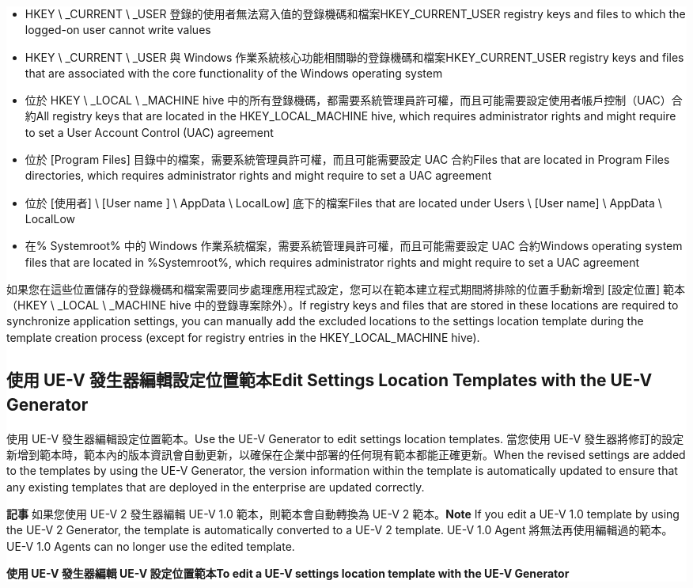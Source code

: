 -   <span data-ttu-id="1d1df-131">HKEY \ _CURRENT \ _USER 登錄的使用者無法寫入值的登錄機碼和檔案</span><span class="sxs-lookup"><span data-stu-id="1d1df-131">HKEY\_CURRENT\_USER registry keys and files to which the logged-on user cannot write values</span></span>

-   <span data-ttu-id="1d1df-132">HKEY \ _CURRENT \ _USER 與 Windows 作業系統核心功能相關聯的登錄機碼和檔案</span><span class="sxs-lookup"><span data-stu-id="1d1df-132">HKEY\_CURRENT\_USER registry keys and files that are associated with the core functionality of the Windows operating system</span></span>

-   <span data-ttu-id="1d1df-133">位於 HKEY \ _LOCAL \ _MACHINE hive 中的所有登錄機碼，都需要系統管理員許可權，而且可能需要設定使用者帳戶控制（UAC）合約</span><span class="sxs-lookup"><span data-stu-id="1d1df-133">All registry keys that are located in the HKEY\_LOCAL\_MACHINE hive, which requires administrator rights and might require to set a User Account Control (UAC) agreement</span></span>

-   <span data-ttu-id="1d1df-134">位於 [Program Files] 目錄中的檔案，需要系統管理員許可權，而且可能需要設定 UAC 合約</span><span class="sxs-lookup"><span data-stu-id="1d1df-134">Files that are located in Program Files directories, which requires administrator rights and might require to set a UAC agreement</span></span>

-   <span data-ttu-id="1d1df-135">位於 [使用者] \\ [User name \] \\ AppData \\ LocalLow] 底下的檔案</span><span class="sxs-lookup"><span data-stu-id="1d1df-135">Files that are located under Users \\ \[User name\] \\ AppData \\ LocalLow</span></span>

-   <span data-ttu-id="1d1df-136">在% Systemroot% 中的 Windows 作業系統檔案，需要系統管理員許可權，而且可能需要設定 UAC 合約</span><span class="sxs-lookup"><span data-stu-id="1d1df-136">Windows operating system files that are located in %Systemroot%, which requires administrator rights and might require to set a UAC agreement</span></span>

<span data-ttu-id="1d1df-137">如果您在這些位置儲存的登錄機碼和檔案需要同步處理應用程式設定，您可以在範本建立程式期間將排除的位置手動新增到 [設定位置] 範本（HKEY \ _LOCAL \ _MACHINE hive 中的登錄專案除外）。</span><span class="sxs-lookup"><span data-stu-id="1d1df-137">If registry keys and files that are stored in these locations are required to synchronize application settings, you can manually add the excluded locations to the settings location template during the template creation process (except for registry entries in the HKEY\_LOCAL\_MACHINE hive).</span></span>

## <a href="" id="edit"></a><span data-ttu-id="1d1df-138">使用 UE-V 發生器編輯設定位置範本</span><span class="sxs-lookup"><span data-stu-id="1d1df-138">Edit Settings Location Templates with the UE-V Generator</span></span>


<span data-ttu-id="1d1df-139">使用 UE-V 發生器編輯設定位置範本。</span><span class="sxs-lookup"><span data-stu-id="1d1df-139">Use the UE-V Generator to edit settings location templates.</span></span> <span data-ttu-id="1d1df-140">當您使用 UE-V 發生器將修訂的設定新增到範本時，範本內的版本資訊會自動更新，以確保在企業中部署的任何現有範本都能正確更新。</span><span class="sxs-lookup"><span data-stu-id="1d1df-140">When the revised settings are added to the templates by using the UE-V Generator, the version information within the template is automatically updated to ensure that any existing templates that are deployed in the enterprise are updated correctly.</span></span>

<span data-ttu-id="1d1df-141">**記事** 如果您使用 UE-V 2 發生器編輯 UE-V 1.0 範本，則範本會自動轉換為 UE-V 2 範本。</span><span class="sxs-lookup"><span data-stu-id="1d1df-141">**Note** If you edit a UE-V 1.0 template by using the UE-V 2 Generator, the template is automatically converted to a UE-V 2 template.</span></span> <span data-ttu-id="1d1df-142">UE-V 1.0 Agent 將無法再使用編輯過的範本。</span><span class="sxs-lookup"><span data-stu-id="1d1df-142">UE-V 1.0 Agents can no longer use the edited template.</span></span>

 

**<span data-ttu-id="1d1df-143">使用 UE-V 發生器編輯 UE-V 設定位置範本</span><span class="sxs-lookup"><span data-stu-id="1d1df-143">To edit a UE-V settings location template with the UE-V Generator</span></span>**
